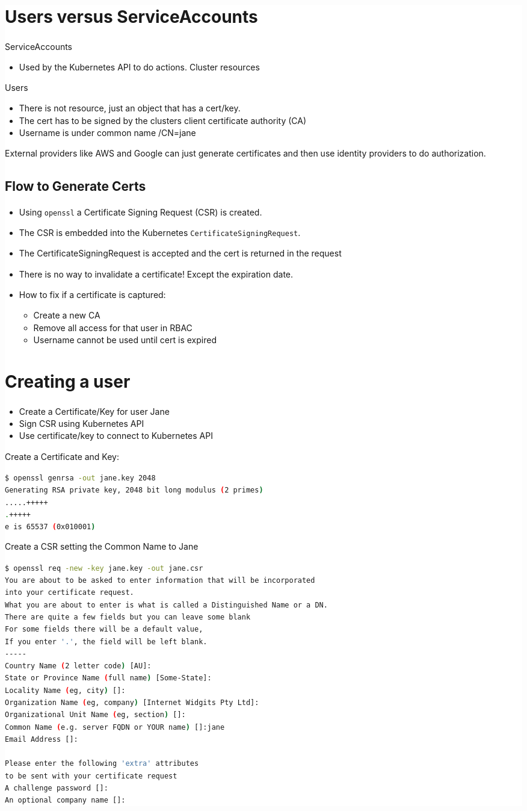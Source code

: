 # Users versus ServiceAccounts

ServiceAccounts
- Used by the Kubernetes API to do actions. Cluster resources

Users
- There is not resource, just an object that has a cert/key.
- The cert has to be signed by the clusters client  certificate authority (CA)
- Username is under common name /CN=jane

External providers like AWS and Google can just generate certificates and then use identity providers to do authorization.

## Flow to Generate Certs

- Using `openssl` a Certificate Signing Request (CSR) is created.
- The CSR is embedded into the Kubernetes `CertificateSigningRequest`.
- The CertificateSigningRequest is accepted and the cert is returned in the request


- There is no way to invalidate a certificate! Except the expiration date.
- How to fix if a certificate is captured:
  - Create a new CA
  - Remove all access for that user in RBAC
  - Username cannot be used until cert is expired

# Creating a user

- Create a Certificate/Key for user Jane
- Sign CSR using Kubernetes API
- Use certificate/key to connect to Kubernetes API

Create a Certificate and Key:

```sh
$ openssl genrsa -out jane.key 2048
Generating RSA private key, 2048 bit long modulus (2 primes)
.....+++++
.+++++
e is 65537 (0x010001)
```

Create a CSR setting the Common Name to Jane

```sh
$ openssl req -new -key jane.key -out jane.csr
You are about to be asked to enter information that will be incorporated
into your certificate request.
What you are about to enter is what is called a Distinguished Name or a DN.
There are quite a few fields but you can leave some blank
For some fields there will be a default value,
If you enter '.', the field will be left blank.
-----
Country Name (2 letter code) [AU]:
State or Province Name (full name) [Some-State]:
Locality Name (eg, city) []:
Organization Name (eg, company) [Internet Widgits Pty Ltd]:
Organizational Unit Name (eg, section) []:
Common Name (e.g. server FQDN or YOUR name) []:jane
Email Address []:

Please enter the following 'extra' attributes
to be sent with your certificate request
A challenge password []:
An optional company name []:

```